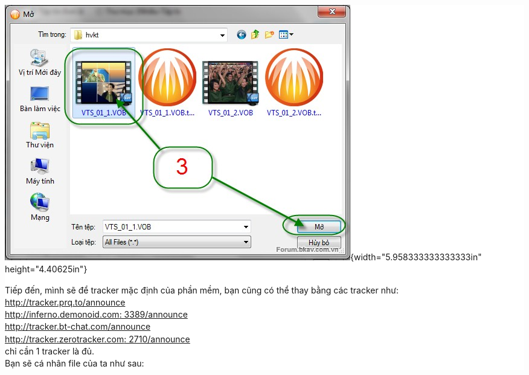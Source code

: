 ![](3.7.3-huong-dan-su-dung-phan-mem-download-torrent-media/media/image95.jpeg){width="5.958333333333333in"
height="4.40625in"}

Tiếp đến, mình sẽ để tracker mặc định của phần mềm, bạn cũng có thể thay
bằng các tracker như: \
<http://tracker.prq.to/announce>\
[http://inferno.demonoid.com:
3389/announce](http://inferno.demonoid.com:%203389/announce)\
<http://tracker.bt-chat.com/announce>\
[http://tracker.zerotracker.com:
2710/announce](http://tracker.zerotracker.com:%202710/announce)\
chỉ cần 1 tracker là đủ.\
Bạn sẽ cá nhân file của ta như sau: 
